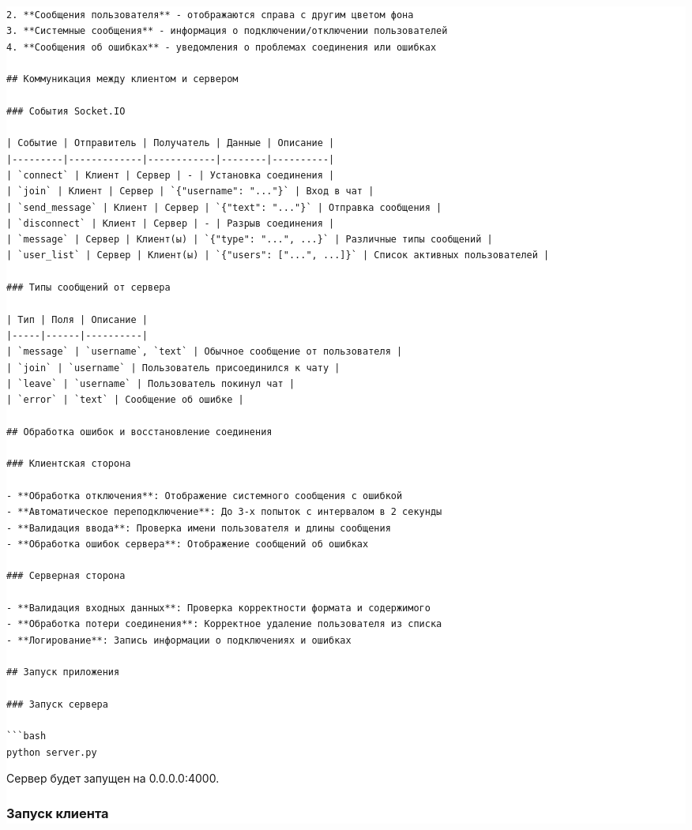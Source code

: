 ```
2. **Сообщения пользователя** - отображаются справа с другим цветом фона
3. **Системные сообщения** - информация о подключении/отключении пользователей
4. **Сообщения об ошибках** - уведомления о проблемах соединения или ошибках

## Коммуникация между клиентом и сервером

### События Socket.IO

| Событие | Отправитель | Получатель | Данные | Описание |
|---------|-------------|------------|--------|----------|
| `connect` | Клиент | Сервер | - | Установка соединения |
| `join` | Клиент | Сервер | `{"username": "..."}` | Вход в чат |
| `send_message` | Клиент | Сервер | `{"text": "..."}` | Отправка сообщения |
| `disconnect` | Клиент | Сервер | - | Разрыв соединения |
| `message` | Сервер | Клиент(ы) | `{"type": "...", ...}` | Различные типы сообщений |
| `user_list` | Сервер | Клиент(ы) | `{"users": ["...", ...]}` | Список активных пользователей |

### Типы сообщений от сервера

| Тип | Поля | Описание |
|-----|------|----------|
| `message` | `username`, `text` | Обычное сообщение от пользователя |
| `join` | `username` | Пользователь присоединился к чату |
| `leave` | `username` | Пользователь покинул чат |
| `error` | `text` | Сообщение об ошибке |

## Обработка ошибок и восстановление соединения

### Клиентская сторона

- **Обработка отключения**: Отображение системного сообщения с ошибкой
- **Автоматическое переподключение**: До 3-х попыток с интервалом в 2 секунды
- **Валидация ввода**: Проверка имени пользователя и длины сообщения
- **Обработка ошибок сервера**: Отображение сообщений об ошибках

### Серверная сторона

- **Валидация входных данных**: Проверка корректности формата и содержимого
- **Обработка потери соединения**: Корректное удаление пользователя из списка
- **Логирование**: Запись информации о подключениях и ошибках

## Запуск приложения

### Запуск сервера

```bash
python server.py
```

Сервер будет запущен на 0.0.0.0:4000.

### Запуск клиента
